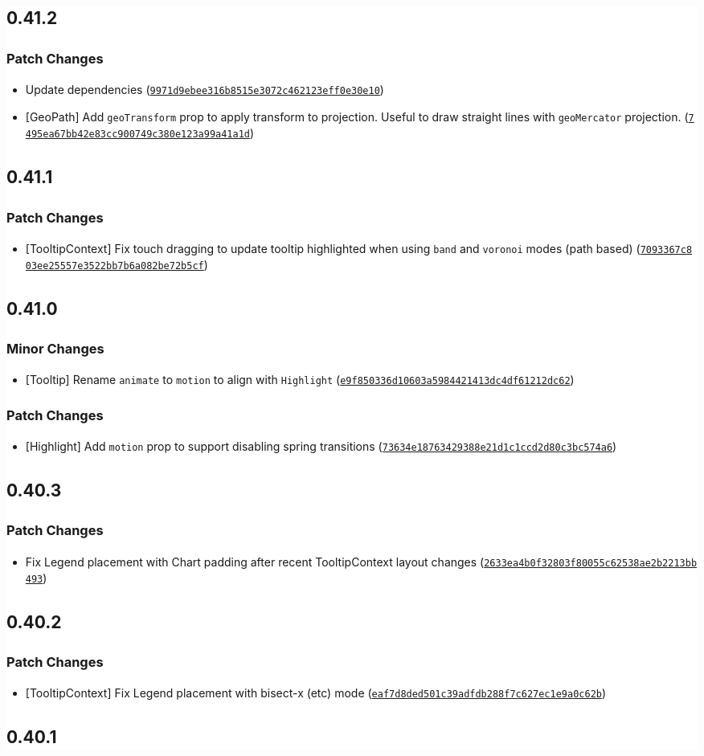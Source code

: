 ## 0.41.2

### Patch Changes

- Update dependencies ([`9971d9ebee316b8515e3072c462123eff0e30e10`](https://github.com/techniq/layerchart/commit/9971d9ebee316b8515e3072c462123eff0e30e10))

- [GeoPath] Add `geoTransform` prop to apply transform to projection. Useful to draw straight lines with `geoMercator` projection. ([`7495ea67bb42e83cc900749c380e123a99a41a1d`](https://github.com/techniq/layerchart/commit/7495ea67bb42e83cc900749c380e123a99a41a1d))

## 0.41.1

### Patch Changes

- [TooltipContext] Fix touch dragging to update tooltip highlighted when using `band` and `voronoi` modes (path based) ([`7093367c803ee25557e3522bb7b6a082be72b5cf`](https://github.com/techniq/layerchart/commit/7093367c803ee25557e3522bb7b6a082be72b5cf))

## 0.41.0

### Minor Changes

- [Tooltip] Rename `animate` to `motion` to align with `Highlight` ([`e9f850336d10603a5984421413dc4df61212dc62`](https://github.com/techniq/layerchart/commit/e9f850336d10603a5984421413dc4df61212dc62))

### Patch Changes

- [Highlight] Add `motion` prop to support disabling spring transitions ([`73634e18763429388e21d1c1ccd2d80c3bc574a6`](https://github.com/techniq/layerchart/commit/73634e18763429388e21d1c1ccd2d80c3bc574a6))

## 0.40.3

### Patch Changes

- Fix Legend placement with Chart padding after recent TooltipContext layout changes ([`2633ea4b0f32803f80055c62538ae2b2213bb493`](https://github.com/techniq/layerchart/commit/2633ea4b0f32803f80055c62538ae2b2213bb493))

## 0.40.2

### Patch Changes

- [TooltipContext] Fix Legend placement with bisect-x (etc) mode ([`eaf7d8ded501c39adfdb288f7c627ec1e9a0c62b`](https://github.com/techniq/layerchart/commit/eaf7d8ded501c39adfdb288f7c627ec1e9a0c62b))

## 0.40.1
